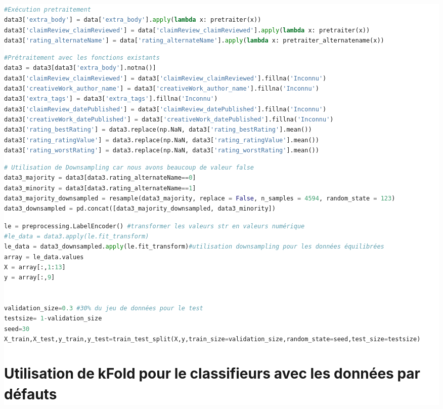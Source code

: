 ```python
```


```python
#Exécution pretraitement
data3['extra_body'] = data['extra_body'].apply(lambda x: pretraiter(x))
data3['claimReview_claimReviewed'] = data['claimReview_claimReviewed'].apply(lambda x: pretraiter(x))
data3['rating_alternateName'] = data['rating_alternateName'].apply(lambda x: pretraiter_alternatename(x))
```


```python
#Prétraitement avec les fonctions existants
data3 = data3[data3['extra_body'].notna()]
data3['claimReview_claimReviewed'] = data3['claimReview_claimReviewed'].fillna('Inconnu')
data3['creativeWork_author_name'] = data3['creativeWork_author_name'].fillna('Inconnu')
data3['extra_tags'] = data3['extra_tags'].fillna('Inconnu')
data3['claimReview_datePublished'] = data3['claimReview_datePublished'].fillna('Inconnu')
data3['creativeWork_datePublished'] = data3['creativeWork_datePublished'].fillna('Inconnu')
data3['rating_bestRating'] = data3.replace(np.NaN, data3['rating_bestRating'].mean())
data3['rating_ratingValue'] = data3.replace(np.NaN, data3['rating_ratingValue'].mean())
data3['rating_worstRating'] = data3.replace(np.NaN, data3['rating_worstRating'].mean())
```


```python
# Utilisation de Downsampling car nous avons beaucoup de valeur false
data3_majority = data3[data3.rating_alternateName==0]
data3_minority = data3[data3.rating_alternateName==1]
data3_majority_downsampled = resample(data3_majority, replace = False, n_samples = 4594, random_state = 123)
data3_downsampled = pd.concat([data3_majority_downsampled, data3_minority])

```


```python
le = preprocessing.LabelEncoder() #transformer les valeurs str en valeurs numérique
#le_data = data3.apply(le.fit_transform)
le_data = data3_downsampled.apply(le.fit_transform)#utilisation downsampling pour les données équilibrées
array = le_data.values
X = array[:,1:13]
y = array[:,9]


validation_size=0.3 #30% du jeu de données pour le test
testsize= 1-validation_size
seed=30
X_train,X_test,y_train,y_test=train_test_split(X,y,train_size=validation_size,random_state=seed,test_size=testsize)
```

# Utilisation de kFold pour le classifieurs avec les données par défauts
